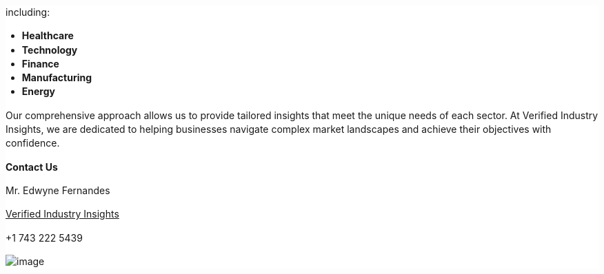 including:</p><ul><li><strong>Healthcare</strong></li><li><strong>Technology</strong></li><li><strong>Finance</strong></li><li><strong>Manufacturing</strong></li><li><strong>Energy</strong></li></ul><p>Our comprehensive approach allows us to provide tailored insights that meet the unique needs of each sector. At Verified Industry Insights, we are dedicated to helping businesses navigate complex market landscapes and achieve their objectives with confidence.</p><p><strong>Contact Us</strong></p><p>Mr. Edwyne Fernandes</p><p><a href="https://www.verifiedindustryinsights.com/">Verified Industry Insights</a></p><p>+1 743 222 5439</p>
![image](https://github.com/user-attachments/assets/b2faadca-d833-482a-9f5e-5c5fb050cc77)
